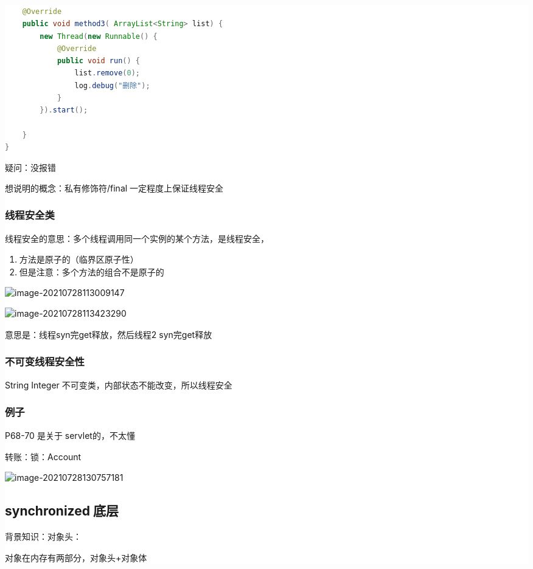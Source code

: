 ```java
    @Override
    public void method3( ArrayList<String> list) {
        new Thread(new Runnable() {
            @Override
            public void run() {
                list.remove(0);
                log.debug("删除");
            }
        }).start();

    }
}
```

疑问：没报错

想说明的概念：私有修饰符/final 一定程度上保证线程安全



### 线程安全类

线程安全的意思：多个线程调用同一个实例的某个方法，是线程安全，

1. 方法是原子的（临界区原子性）
2. 但是注意：多个方法的组合不是原子的

![image-20210728113009147](https://typora728.oss-cn-beijing.aliyuncs.com/pic_bed/image-20210728113009147.png)

![image-20210728113423290](https://typora728.oss-cn-beijing.aliyuncs.com/pic_bed/image-20210728113423290.png)

意思是：线程syn完get释放，然后线程2 syn完get释放



### 不可变线程安全性

String Integer 不可变类，内部状态不能改变，所以线程安全



### 例子

P68-70 是关于 servlet的，不太懂

转账：锁：Account

![image-20210728130757181](https://typora728.oss-cn-beijing.aliyuncs.com/pic_bed/image-20210728130757181.png)



## synchronized 底层



背景知识：对象头：

对象在内存有两部分，对象头+对象体
